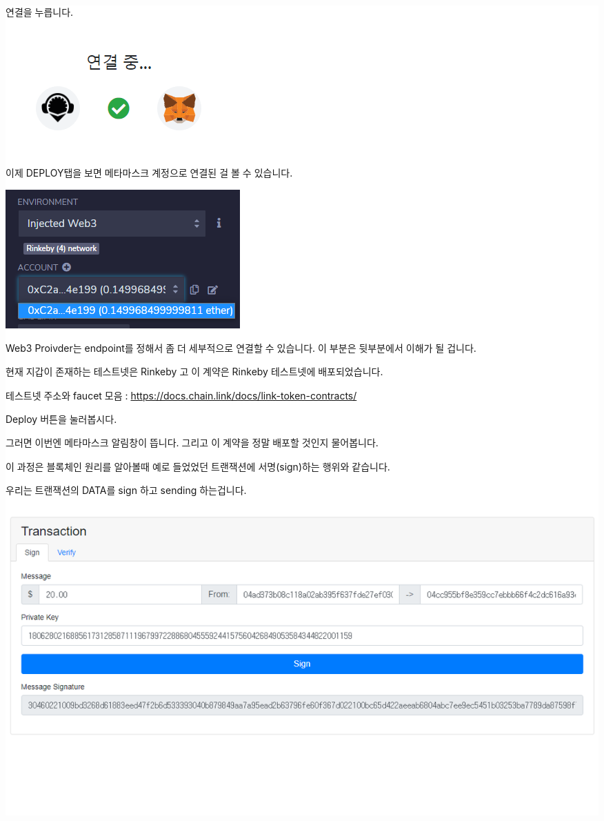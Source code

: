 연결을 누릅니다.

![](%ED%99%94%EB%A9%B4%20%EC%BA%A1%EC%B2%98%202022-06-02%20140504.png)

이제 DEPLOY탭을 보면 메타마스크 계정으로 연결된 걸 볼 수 있습니다.

![](%ED%99%94%EB%A9%B4%20%EC%BA%A1%EC%B2%98%202022-06-02%20140725.png)

Web3 Proivder는 endpoint를 정해서 좀 더 세부적으로 연결할 수 있습니다. 이 부분은 뒷부분에서 이해가 될 겁니다.

현재 지갑이 존재하는 테스트넷은 Rinkeby 고 이 계약은 Rinkeby 테스트넷에 배포되었습니다.

테스트넷 주소와 faucet 모음 :
https://docs.chain.link/docs/link-token-contracts/

Deploy 버튼을 눌러봅시다.

그러면 이번엔 메타마스크 알림창이 뜹니다. 그리고 이 계약을 정말 배포할 것인지 물어봅니다.

이 과정은 블록체인 원리를 알아볼때 예로 들었었던 트랜잭션에 서명(sign)하는 행위와 같습니다.

우리는 트랜잭션의 DATA를 sign 하고 sending 하는겁니다. 

![](%ED%99%94%EB%A9%B4%20%EC%BA%A1%EC%B2%98%202022-06-02%20142153.png)
